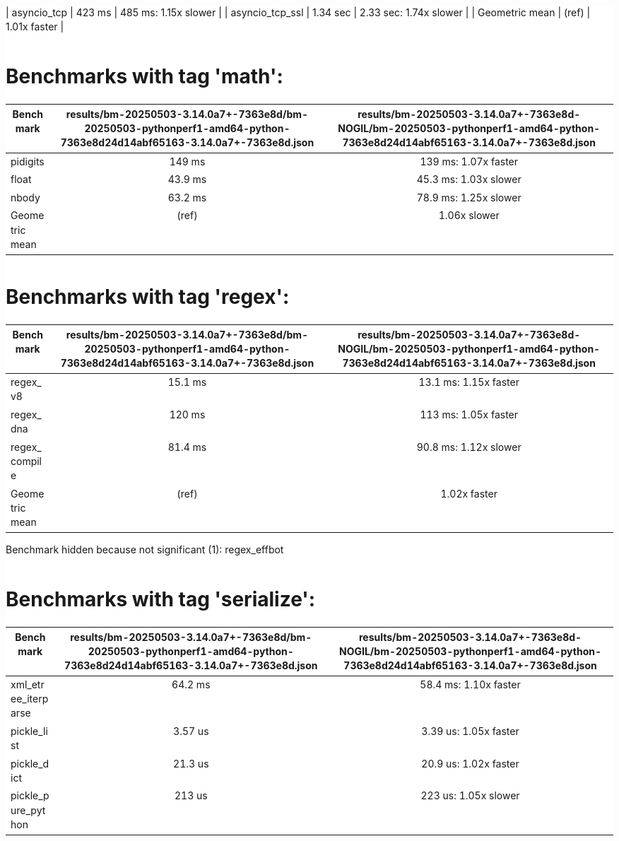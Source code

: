 | asyncio_tcp                | 423 ms                                                                                                                 | 485 ms: 1.15x slower                                                                                                         |
| asyncio_tcp_ssl            | 1.34 sec                                                                                                               | 2.33 sec: 1.74x slower                                                                                                       |
| Geometric mean             | (ref)                                                                                                                  | 1.01x faster                                                                                                                 |

Benchmarks with tag 'math':
===========================

| Benchmark      | results/bm-20250503-3.14.0a7+-7363e8d/bm-20250503-pythonperf1-amd64-python-7363e8d24d14abf65163-3.14.0a7+-7363e8d.json | results/bm-20250503-3.14.0a7+-7363e8d-NOGIL/bm-20250503-pythonperf1-amd64-python-7363e8d24d14abf65163-3.14.0a7+-7363e8d.json |
|----------------|:----------------------------------------------------------------------------------------------------------------------:|:----------------------------------------------------------------------------------------------------------------------------:|
| pidigits       | 149 ms                                                                                                                 | 139 ms: 1.07x faster                                                                                                         |
| float          | 43.9 ms                                                                                                                | 45.3 ms: 1.03x slower                                                                                                        |
| nbody          | 63.2 ms                                                                                                                | 78.9 ms: 1.25x slower                                                                                                        |
| Geometric mean | (ref)                                                                                                                  | 1.06x slower                                                                                                                 |

Benchmarks with tag 'regex':
============================

| Benchmark      | results/bm-20250503-3.14.0a7+-7363e8d/bm-20250503-pythonperf1-amd64-python-7363e8d24d14abf65163-3.14.0a7+-7363e8d.json | results/bm-20250503-3.14.0a7+-7363e8d-NOGIL/bm-20250503-pythonperf1-amd64-python-7363e8d24d14abf65163-3.14.0a7+-7363e8d.json |
|----------------|:----------------------------------------------------------------------------------------------------------------------:|:----------------------------------------------------------------------------------------------------------------------------:|
| regex_v8       | 15.1 ms                                                                                                                | 13.1 ms: 1.15x faster                                                                                                        |
| regex_dna      | 120 ms                                                                                                                 | 113 ms: 1.05x faster                                                                                                         |
| regex_compile  | 81.4 ms                                                                                                                | 90.8 ms: 1.12x slower                                                                                                        |
| Geometric mean | (ref)                                                                                                                  | 1.02x faster                                                                                                                 |

Benchmark hidden because not significant (1): regex_effbot

Benchmarks with tag 'serialize':
================================

| Benchmark            | results/bm-20250503-3.14.0a7+-7363e8d/bm-20250503-pythonperf1-amd64-python-7363e8d24d14abf65163-3.14.0a7+-7363e8d.json | results/bm-20250503-3.14.0a7+-7363e8d-NOGIL/bm-20250503-pythonperf1-amd64-python-7363e8d24d14abf65163-3.14.0a7+-7363e8d.json |
|----------------------|:----------------------------------------------------------------------------------------------------------------------:|:----------------------------------------------------------------------------------------------------------------------------:|
| xml_etree_iterparse  | 64.2 ms                                                                                                                | 58.4 ms: 1.10x faster                                                                                                        |
| pickle_list          | 3.57 us                                                                                                                | 3.39 us: 1.05x faster                                                                                                        |
| pickle_dict          | 21.3 us                                                                                                                | 20.9 us: 1.02x faster                                                                                                        |
| pickle_pure_python   | 213 us                                                                                                                 | 223 us: 1.05x slower                                                                                                         |